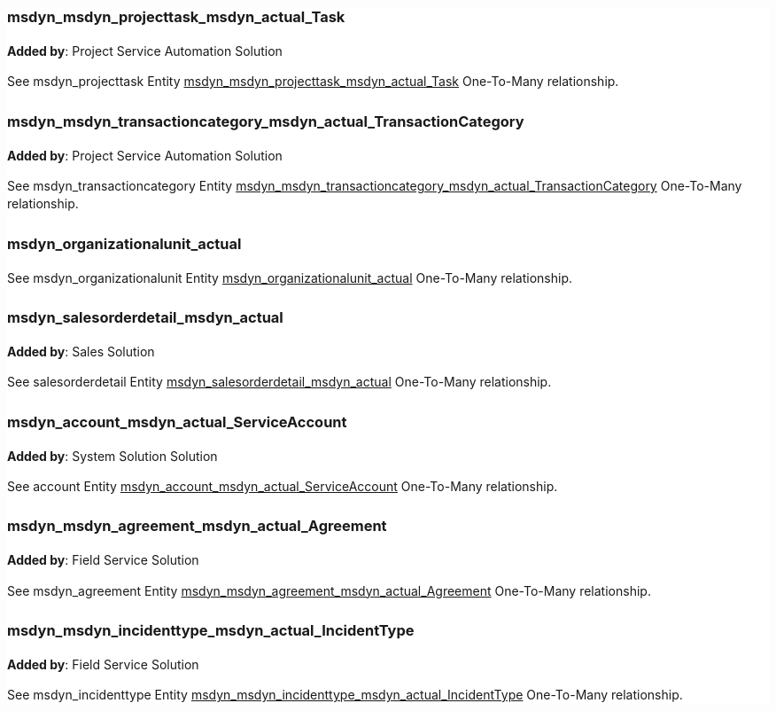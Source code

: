 ### <a name="BKMK_msdyn_msdyn_projecttask_msdyn_actual_Task"></a> msdyn_msdyn_projecttask_msdyn_actual_Task

**Added by**: Project Service Automation Solution

See msdyn_projecttask Entity [msdyn_msdyn_projecttask_msdyn_actual_Task](msdyn_projecttask.md#BKMK_msdyn_msdyn_projecttask_msdyn_actual_Task) One-To-Many relationship.

### <a name="BKMK_msdyn_msdyn_transactioncategory_msdyn_actual_TransactionCategory"></a> msdyn_msdyn_transactioncategory_msdyn_actual_TransactionCategory

**Added by**: Project Service Automation Solution

See msdyn_transactioncategory Entity [msdyn_msdyn_transactioncategory_msdyn_actual_TransactionCategory](msdyn_transactioncategory.md#BKMK_msdyn_msdyn_transactioncategory_msdyn_actual_TransactionCategory) One-To-Many relationship.

### <a name="BKMK_msdyn_organizationalunit_actual"></a> msdyn_organizationalunit_actual

See msdyn_organizationalunit Entity [msdyn_organizationalunit_actual](msdyn_organizationalunit.md#BKMK_msdyn_organizationalunit_actual) One-To-Many relationship.

### <a name="BKMK_msdyn_salesorderdetail_msdyn_actual"></a> msdyn_salesorderdetail_msdyn_actual

**Added by**: Sales Solution

See salesorderdetail Entity [msdyn_salesorderdetail_msdyn_actual](salesorderdetail.md#BKMK_msdyn_salesorderdetail_msdyn_actual) One-To-Many relationship.

### <a name="BKMK_msdyn_account_msdyn_actual_ServiceAccount"></a> msdyn_account_msdyn_actual_ServiceAccount

**Added by**: System Solution Solution

See account Entity [msdyn_account_msdyn_actual_ServiceAccount](account.md#BKMK_msdyn_account_msdyn_actual_ServiceAccount) One-To-Many relationship.

### <a name="BKMK_msdyn_msdyn_agreement_msdyn_actual_Agreement"></a> msdyn_msdyn_agreement_msdyn_actual_Agreement

**Added by**: Field Service Solution

See msdyn_agreement Entity [msdyn_msdyn_agreement_msdyn_actual_Agreement](msdyn_agreement.md#BKMK_msdyn_msdyn_agreement_msdyn_actual_Agreement) One-To-Many relationship.

### <a name="BKMK_msdyn_msdyn_incidenttype_msdyn_actual_IncidentType"></a> msdyn_msdyn_incidenttype_msdyn_actual_IncidentType

**Added by**: Field Service Solution

See msdyn_incidenttype Entity [msdyn_msdyn_incidenttype_msdyn_actual_IncidentType](msdyn_incidenttype.md#BKMK_msdyn_msdyn_incidenttype_msdyn_actual_IncidentType) One-To-Many relationship.
